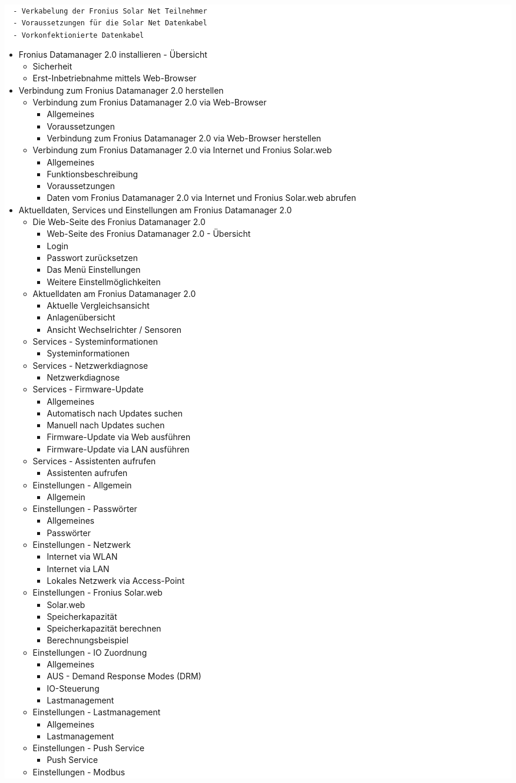       - Verkabelung der Fronius Solar Net Teilnehmer
      - Voraussetzungen für die Solar Net Datenkabel
      - Vorkonfektionierte Datenkabel
   - Fronius Datamanager 2.0 installieren - Übersicht
      - Sicherheit
      - Erst-Inbetriebnahme mittels Web-Browser
- Verbindung zum Fronius Datamanager 2.0 herstellen
   - Verbindung zum Fronius Datamanager 2.0 via Web-Browser
      - Allgemeines
      - Voraussetzungen
      - Verbindung zum Fronius Datamanager 2.0 via Web-Browser herstellen
   - Verbindung zum Fronius Datamanager 2.0 via Internet und Fronius Solar.web
      - Allgemeines
      - Funktionsbeschreibung
      - Voraussetzungen
      - Daten vom Fronius Datamanager 2.0 via Internet und Fronius Solar.web abrufen
- Aktuelldaten, Services und Einstellungen am Fronius Datamanager 2.0
   - Die Web-Seite des Fronius Datamanager 2.0
      - Web-Seite des Fronius Datamanager 2.0 - Übersicht
      - Login
      - Passwort zurücksetzen
      - Das Menü Einstellungen
      - Weitere Einstellmöglichkeiten
   - Aktuelldaten am Fronius Datamanager 2.0
      - Aktuelle Vergleichsansicht
      - Anlagenübersicht
      - Ansicht Wechselrichter / Sensoren
   - Services - Systeminformationen
      - Systeminformationen
   - Services - Netzwerkdiagnose
      - Netzwerkdiagnose
   - Services - Firmware-Update
      - Allgemeines
      - Automatisch nach Updates suchen
      - Manuell nach Updates suchen
      - Firmware-Update via Web ausführen
      - Firmware-Update via LAN ausführen
   - Services - Assistenten aufrufen
      - Assistenten aufrufen
   - Einstellungen - Allgemein
      - Allgemein
   - Einstellungen - Passwörter
      - Allgemeines
      - Passwörter
   - Einstellungen - Netzwerk
      - Internet via WLAN
      - Internet via LAN
      - Lokales Netzwerk via Access-Point
   - Einstellungen - Fronius Solar.web
      - Solar.web
      - Speicherkapazität
      - Speicherkapazität berechnen
      - Berechnungsbeispiel
   - Einstellungen - IO Zuordnung
      - Allgemeines
      - AUS - Demand Response Modes (DRM)
      - IO-Steuerung
      - Lastmanagement
   - Einstellungen - Lastmanagement
      - Allgemeines
      - Lastmanagement
   - Einstellungen - Push Service
      - Push Service
   - Einstellungen - Modbus